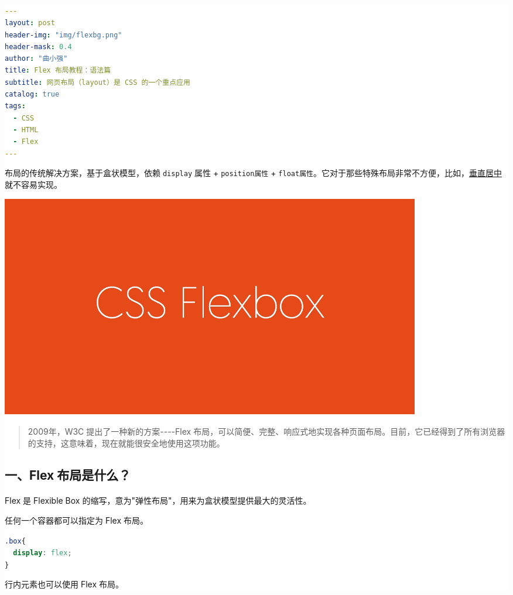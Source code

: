 ```yaml
---
layout: post
header-img: "img/flexbg.png"
header-mask: 0.4
author: "曲小强"
title: Flex 布局教程：语法篇
subtitle: 网页布局（layout）是 CSS 的一个重点应用
catalog: true
tags:
  - CSS
  - HTML
  - Flex
---
```


布局的传统解决方案，基于盒状模型，依赖 `display` 属性 + `position属性` + `float属性`。它对于那些特殊布局非常不方便，比如，<a href="https://css-tricks.com/centering-css-complete-guide/" target="_blank">垂直居中</a>就不容易实现。

![Alt](https://github.com/quhongqiang/quhongqiang.github.io/blob/master/img/flexbg.png?raw=true)

> 2009年，W3C 提出了一种新的方案----Flex 布局，可以简便、完整、响应式地实现各种页面布局。目前，它已经得到了所有浏览器的支持，这意味着，现在就能很安全地使用这项功能。

## 一、Flex 布局是什么？
Flex 是 Flexible Box 的缩写，意为"弹性布局"，用来为盒状模型提供最大的灵活性。

任何一个容器都可以指定为 Flex 布局。
```css
.box{
  display: flex;
}
```
行内元素也可以使用 Flex 布局。
